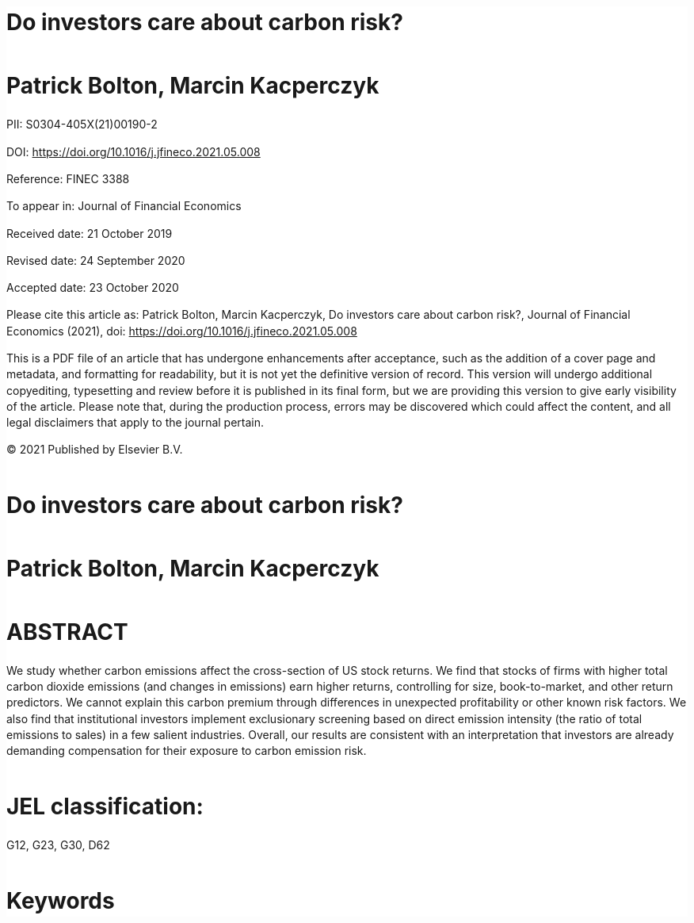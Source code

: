 # Do investors care about carbon risk?

# Patrick Bolton, Marcin Kacperczyk

PII: S0304-405X(21)00190-2

DOI: https://doi.org/10.1016/j.jfineco.2021.05.008

Reference: FINEC 3388

To appear in: Journal of Financial Economics

Received date: 21 October 2019

Revised date: 24 September 2020

Accepted date: 23 October 2020

Please cite this article as: Patrick Bolton, Marcin Kacperczyk, Do investors care about carbon risk?, Journal of Financial Economics (2021), doi: https://doi.org/10.1016/j.jfineco.2021.05.008

This is a PDF file of an article that has undergone enhancements after acceptance, such as the addition of a cover page and metadata, and formatting for readability, but it is not yet the definitive version of record. This version will undergo additional copyediting, typesetting and review before it is published in its final form, but we are providing this version to give early visibility of the article. Please note that, during the production process, errors may be discovered which could affect the content, and all legal disclaimers that apply to the journal pertain.

© 2021 Published by Elsevier B.V.

# Do investors care about carbon risk?

# Patrick Bolton, Marcin Kacperczyk

# ABSTRACT

We study whether carbon emissions affect the cross-section of US stock returns. We find that stocks of firms with higher total carbon dioxide emissions (and changes in emissions) earn higher returns, controlling for size, book-to-market, and other return predictors. We cannot explain this carbon premium through differences in unexpected profitability or other known risk factors. We also find that institutional investors implement exclusionary screening based on direct emission intensity (the ratio of total emissions to sales) in a few salient industries. Overall, our results are consistent with an interpretation that investors are already demanding compensation for their exposure to carbon emission risk.

# JEL classification:

G12, G23, G30, D62

# Keywords
